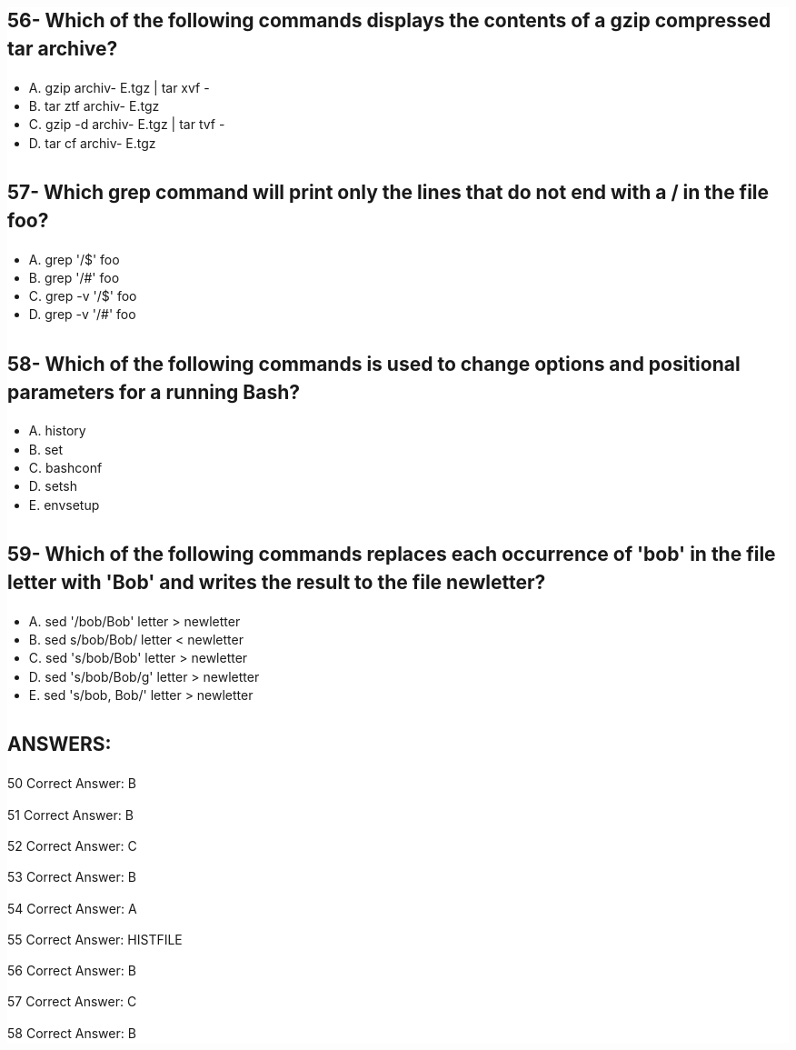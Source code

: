 ## 56- Which of the following commands displays the contents of a gzip compressed tar archive?
- A. gzip archiv- E.tgz | tar xvf - 
- B. tar ztf archiv- E.tgz
- C. gzip -d archiv- E.tgz | tar tvf - 
- D. tar cf archiv- E.tgz

## 57- Which grep command will print only the lines that do not end with a / in the file foo?
- A. grep '/$' foo 
- B. grep '/#' foo 
- C. grep -v '/$' foo 
- D. grep -v '/#' foo

## 58- Which of the following commands is used to change options and positional parameters for a running Bash?
- A. history 
- B. set
- C. bashconf 
- D. setsh
- E. envsetup



## 59- Which of the following commands replaces each occurrence of 'bob' in the file letter with 'Bob' and writes the result to the file newletter?
- A. sed '/bob/Bob' letter > newletter
- B. sed s/bob/Bob/ letter < newletter 
- C. sed 's/bob/Bob' letter > newletter
- D. sed 's/bob/Bob/g' letter > newletter 
- E. sed 's/bob, Bob/' letter > newletter

ANSWERS:
-------------------------------------------------------------------------------------------
50	Correct Answer: B

51	Correct Answer: B

52	Correct Answer: C

53	Correct Answer: B

54	Correct Answer: A

55	Correct Answer: HISTFILE

56	Correct Answer: B

57	Correct Answer: C

58	Correct Answer: B
